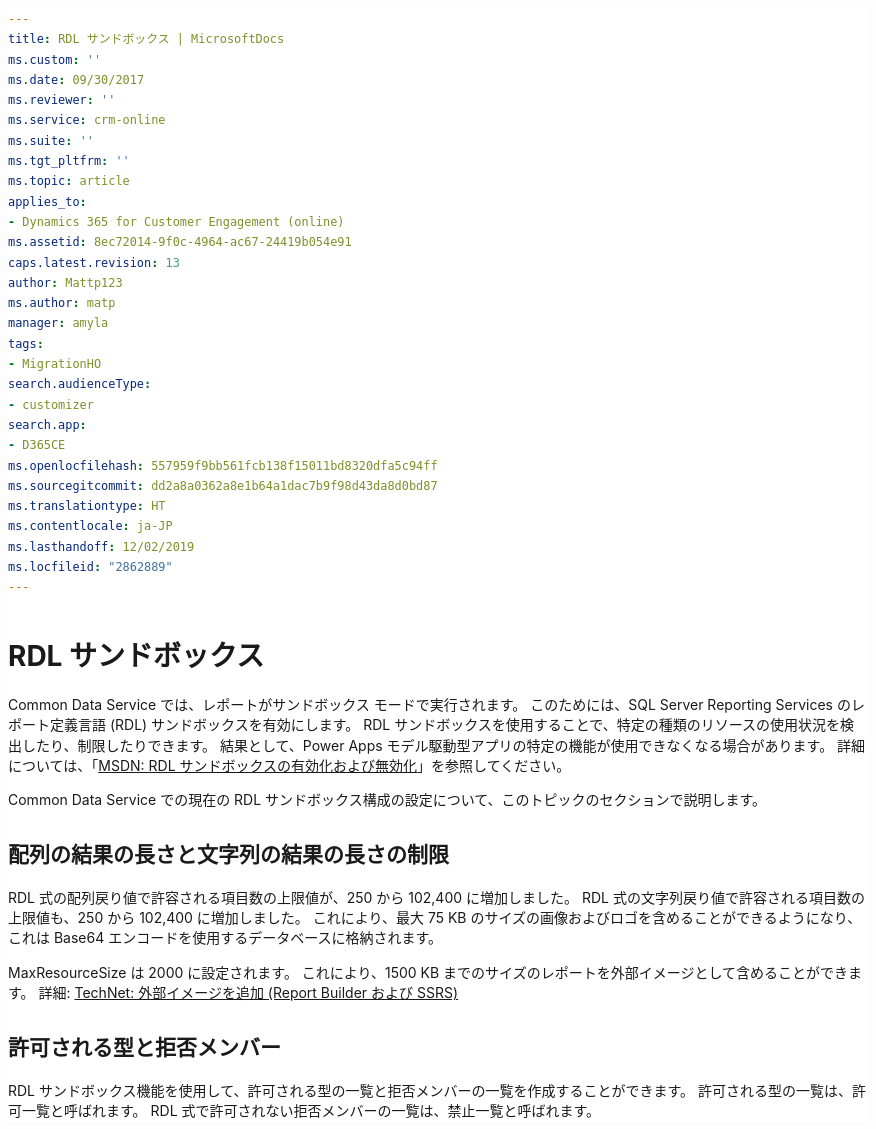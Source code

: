 ```yaml
---
title: RDL サンドボックス | MicrosoftDocs
ms.custom: ''
ms.date: 09/30/2017
ms.reviewer: ''
ms.service: crm-online
ms.suite: ''
ms.tgt_pltfrm: ''
ms.topic: article
applies_to:
- Dynamics 365 for Customer Engagement (online)
ms.assetid: 8ec72014-9f0c-4964-ac67-24419b054e91
caps.latest.revision: 13
author: Mattp123
ms.author: matp
manager: amyla
tags:
- MigrationHO
search.audienceType:
- customizer
search.app:
- D365CE
ms.openlocfilehash: 557959f9bb561fcb138f15011bd8320dfa5c94ff
ms.sourcegitcommit: dd2a8a0362a8e1b64a1dac7b9f98d43da8d0bd87
ms.translationtype: HT
ms.contentlocale: ja-JP
ms.lasthandoff: 12/02/2019
ms.locfileid: "2862889"
---
```

# <a name="rdl-sandboxing"></a>RDL サンドボックス 

Common Data Service では、レポートがサンドボックス モードで実行されます。 このためには、SQL Server Reporting Services のレポート定義言語 (RDL) サンドボックスを有効にします。 RDL サンドボックスを使用することで、特定の種類のリソースの使用状況を検出したり、制限したりできます。 結果として、Power Apps モデル駆動型アプリの特定の機能が使用できなくなる場合があります。 詳細については、「[MSDN: RDL サンドボックスの有効化および無効化](https://msdn.microsoft.com/library/ee210591.aspx)」を参照してください。  
  
 Common Data Service での現在の RDL サンドボックス構成の設定について、このトピックのセクションで説明します。  
    
<a name="BKMK_Max"></a>   
## <a name="limits-of-the-array-result-length-and-string-result-length"></a>配列の結果の長さと文字列の結果の長さの制限  
 RDL 式の配列戻り値で許容される項目数の上限値が、250 から 102,400 に増加しました。 RDL 式の文字列戻り値で許容される項目数の上限値も、250 から 102,400 に増加しました。 これにより、最大 75 KB のサイズの画像およびロゴを含めることができるようになり、これは Base64 エンコードを使用するデータベースに格納されます。  
  
 MaxResourceSize は 2000 に設定されます。 これにより、1500 KB までのサイズのレポートを外部イメージとして含めることができます。 詳細: [TechNet: 外部イメージを追加 (Report Builder および SSRS)](https://technet.microsoft.com/library/dd220527.aspx)  
  
<a name="BKMK_Allowed"></a>   
## <a name="allowed-types-and-denied-members"></a>許可される型と拒否メンバー  
 RDL サンドボックス機能を使用して、許可される型の一覧と拒否メンバーの一覧を作成することができます。 許可される型の一覧は、許可一覧と呼ばれます。 RDL 式で許可されない拒否メンバーの一覧は、禁止一覧と呼ばれます。  
  